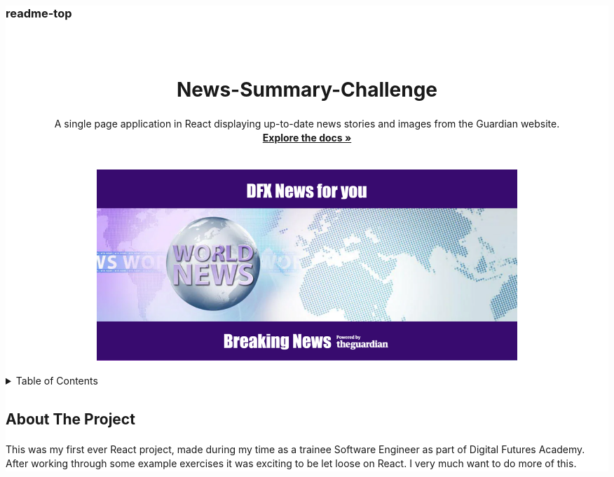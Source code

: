 ### readme-top

<br />
<div align="center">

<h1 align="center">News-Summary-Challenge</h1>

  <p align="center">
    A single page application in React displaying up-to-date news stories and images from the Guardian website.
    <br />
    <a href="hhttps://github.com/JacDoesJS/Digital-Futures/tree/main/news-headlines-app"><strong>Explore the docs »</strong></a>
    <br />
    <br />
  </p>
</div>

<p align="center">
  <img src="f.png" width="600px" alt="blue banner with globe and map">
  </p>



<details><summary>Table of Contents</summary></details>




## About The Project

This was my first ever React project, made during my time as a trainee Software Engineer as part of Digital Futures Academy. After working through some example exercises it was exciting to be let loose on React. I very much want to do more of this.

